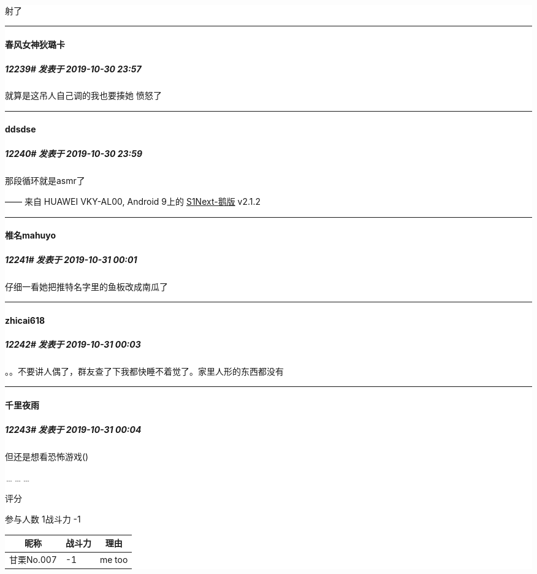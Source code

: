 
射了


-----

####  春风女神狄璐卡  
##### 12239#       发表于 2019-10-30 23:57


就算是这吊人自己调的我也要揍她 愤怒了


-----

####  ddsdse  
##### 12240#       发表于 2019-10-30 23:59


那段循环就是asmr了

—— 来自 HUAWEI VKY-AL00, Android 9上的 [S1Next-鹅版](https://github.com/ykrank/S1-Next/releases) v2.1.2


-----

####  椎名mahuyo  
##### 12241#       发表于 2019-10-31 00:01


仔细一看她把推特名字里的鱼板改成南瓜了


-----

####  zhicai618  
##### 12242#       发表于 2019-10-31 00:03


。。不要讲人偶了，群友查了下我都快睡不着觉了。家里人形的东西都没有


-----

####  千里夜雨  
##### 12243#       发表于 2019-10-31 00:04


但还是想看恐怖游戏()


﹍﹍﹍

评分


 参与人数 1战斗力 -1

|昵称|战斗力|理由|
|----|---|---|
| 甘栗No.007|-1|me too|
